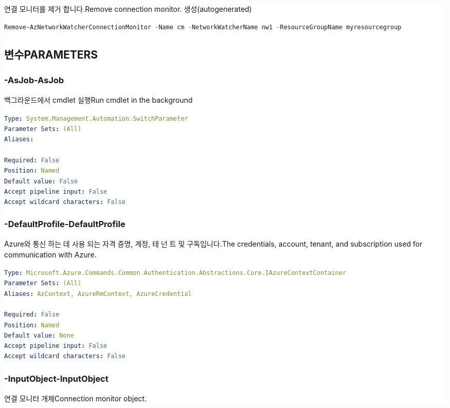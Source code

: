 <span data-ttu-id="977d6-116">연결 모니터를 제거 합니다.</span><span class="sxs-lookup"><span data-stu-id="977d6-116">Remove connection monitor.</span></span> <span data-ttu-id="977d6-117">생성</span><span class="sxs-lookup"><span data-stu-id="977d6-117">(autogenerated)</span></span>


```powershell
Remove-AzNetworkWatcherConnectionMonitor -Name cm -NetworkWatcherName nw1 -ResourceGroupName myresourcegroup
```

## <span data-ttu-id="977d6-118">변수</span><span class="sxs-lookup"><span data-stu-id="977d6-118">PARAMETERS</span></span>

### <span data-ttu-id="977d6-119">-AsJob</span><span class="sxs-lookup"><span data-stu-id="977d6-119">-AsJob</span></span>
<span data-ttu-id="977d6-120">백그라운드에서 cmdlet 실행</span><span class="sxs-lookup"><span data-stu-id="977d6-120">Run cmdlet in the background</span></span>

```yaml
Type: System.Management.Automation.SwitchParameter
Parameter Sets: (All)
Aliases:

Required: False
Position: Named
Default value: False
Accept pipeline input: False
Accept wildcard characters: False
```

### <span data-ttu-id="977d6-121">-DefaultProfile</span><span class="sxs-lookup"><span data-stu-id="977d6-121">-DefaultProfile</span></span>
<span data-ttu-id="977d6-122">Azure와 통신 하는 데 사용 되는 자격 증명, 계정, 테 넌 트 및 구독입니다.</span><span class="sxs-lookup"><span data-stu-id="977d6-122">The credentials, account, tenant, and subscription used for communication with Azure.</span></span>

```yaml
Type: Microsoft.Azure.Commands.Common.Authentication.Abstractions.Core.IAzureContextContainer
Parameter Sets: (All)
Aliases: AzContext, AzureRmContext, AzureCredential

Required: False
Position: Named
Default value: None
Accept pipeline input: False
Accept wildcard characters: False
```

### <span data-ttu-id="977d6-123">-InputObject</span><span class="sxs-lookup"><span data-stu-id="977d6-123">-InputObject</span></span>
<span data-ttu-id="977d6-124">연결 모니터 개체</span><span class="sxs-lookup"><span data-stu-id="977d6-124">Connection monitor object.</span></span>
